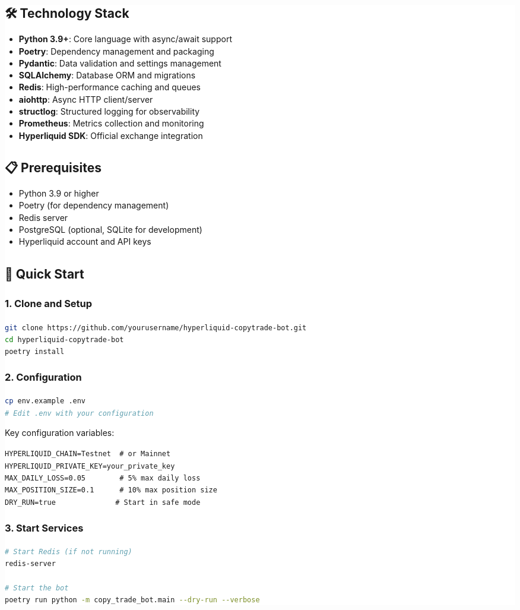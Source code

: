 ## 🛠️ Technology Stack

- **Python 3.9+**: Core language with async/await support
- **Poetry**: Dependency management and packaging
- **Pydantic**: Data validation and settings management
- **SQLAlchemy**: Database ORM and migrations
- **Redis**: High-performance caching and queues
- **aiohttp**: Async HTTP client/server
- **structlog**: Structured logging for observability
- **Prometheus**: Metrics collection and monitoring
- **Hyperliquid SDK**: Official exchange integration

## 📋 Prerequisites

- Python 3.9 or higher
- Poetry (for dependency management)
- Redis server
- PostgreSQL (optional, SQLite for development)
- Hyperliquid account and API keys

## 🚀 Quick Start

### 1. Clone and Setup

```bash
git clone https://github.com/yourusername/hyperliquid-copytrade-bot.git
cd hyperliquid-copytrade-bot
poetry install
```

### 2. Configuration

```bash
cp env.example .env
# Edit .env with your configuration
```

Key configuration variables:
```env
HYPERLIQUID_CHAIN=Testnet  # or Mainnet
HYPERLIQUID_PRIVATE_KEY=your_private_key
MAX_DAILY_LOSS=0.05        # 5% max daily loss
MAX_POSITION_SIZE=0.1      # 10% max position size
DRY_RUN=true              # Start in safe mode
```

### 3. Start Services

```bash
# Start Redis (if not running)
redis-server

# Start the bot
poetry run python -m copy_trade_bot.main --dry-run --verbose
```
